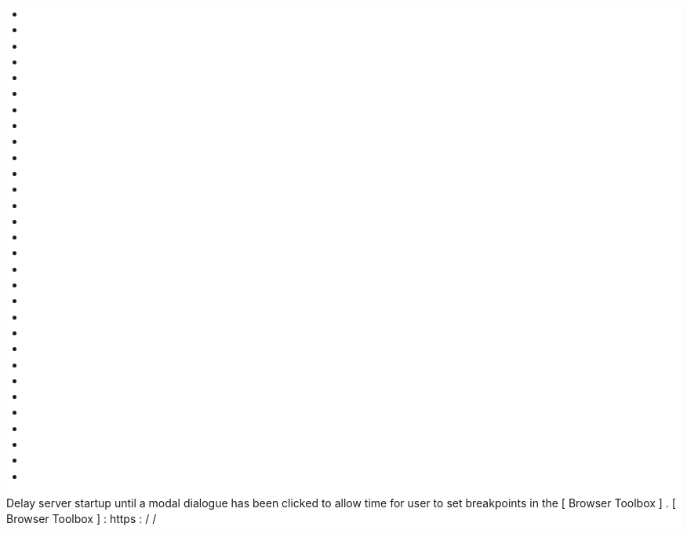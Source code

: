 -
-
-
-
-
-
-
-
-
-
-
-
-
-
-
-
-
-
-
-
-
-
-
-
-
-
-
-
-
-
Delay
server
startup
until
a
modal
dialogue
has
been
clicked
to
allow
time
for
user
to
set
breakpoints
in
the
[
Browser
Toolbox
]
.
[
Browser
Toolbox
]
:
https
:
/
/